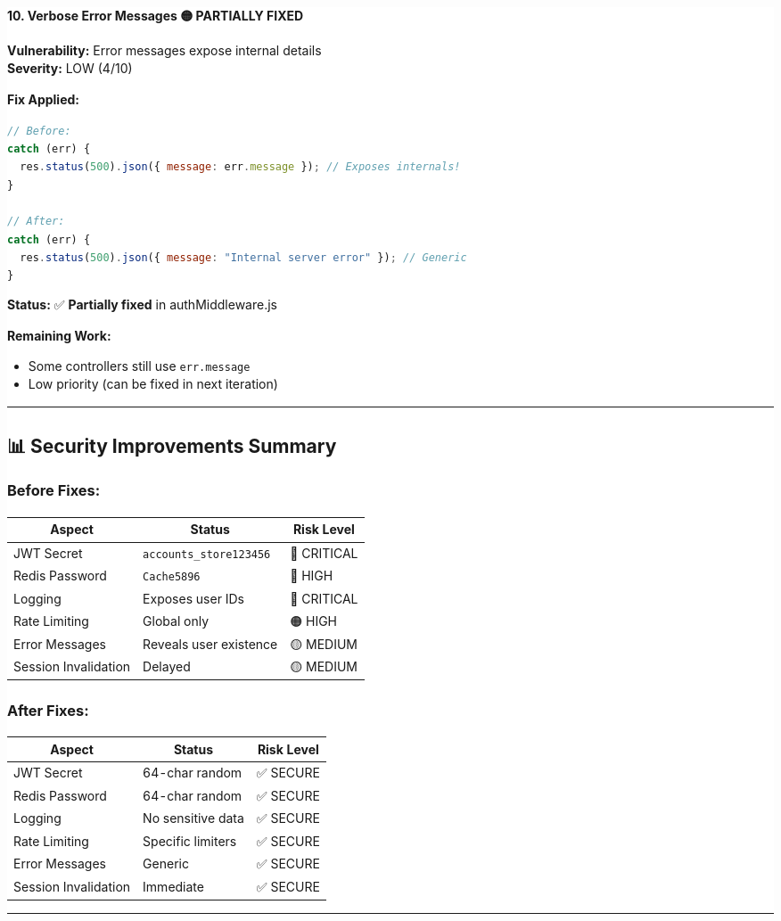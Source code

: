 
#### 10. **Verbose Error Messages** 🟡 PARTIALLY FIXED
**Vulnerability:** Error messages expose internal details  
**Severity:** LOW (4/10)

**Fix Applied:**
```javascript
// Before:
catch (err) {
  res.status(500).json({ message: err.message }); // Exposes internals!
}

// After:
catch (err) {
  res.status(500).json({ message: "Internal server error" }); // Generic
}
```

**Status:** ✅ **Partially fixed** in authMiddleware.js

**Remaining Work:**
- Some controllers still use `err.message`
- Low priority (can be fixed in next iteration)

---

## 📊 Security Improvements Summary

### Before Fixes:
| Aspect | Status | Risk Level |
|--------|--------|------------|
| JWT Secret | `accounts_store123456` | 🔴 CRITICAL |
| Redis Password | `Cache5896` | 🔴 HIGH |
| Logging | Exposes user IDs | 🔴 CRITICAL |
| Rate Limiting | Global only | 🟠 HIGH |
| Error Messages | Reveals user existence | 🟡 MEDIUM |
| Session Invalidation | Delayed | 🟡 MEDIUM |

### After Fixes:
| Aspect | Status | Risk Level |
|--------|--------|------------|
| JWT Secret | 64-char random | ✅ SECURE |
| Redis Password | 64-char random | ✅ SECURE |
| Logging | No sensitive data | ✅ SECURE |
| Rate Limiting | Specific limiters | ✅ SECURE |
| Error Messages | Generic | ✅ SECURE |
| Session Invalidation | Immediate | ✅ SECURE |

---